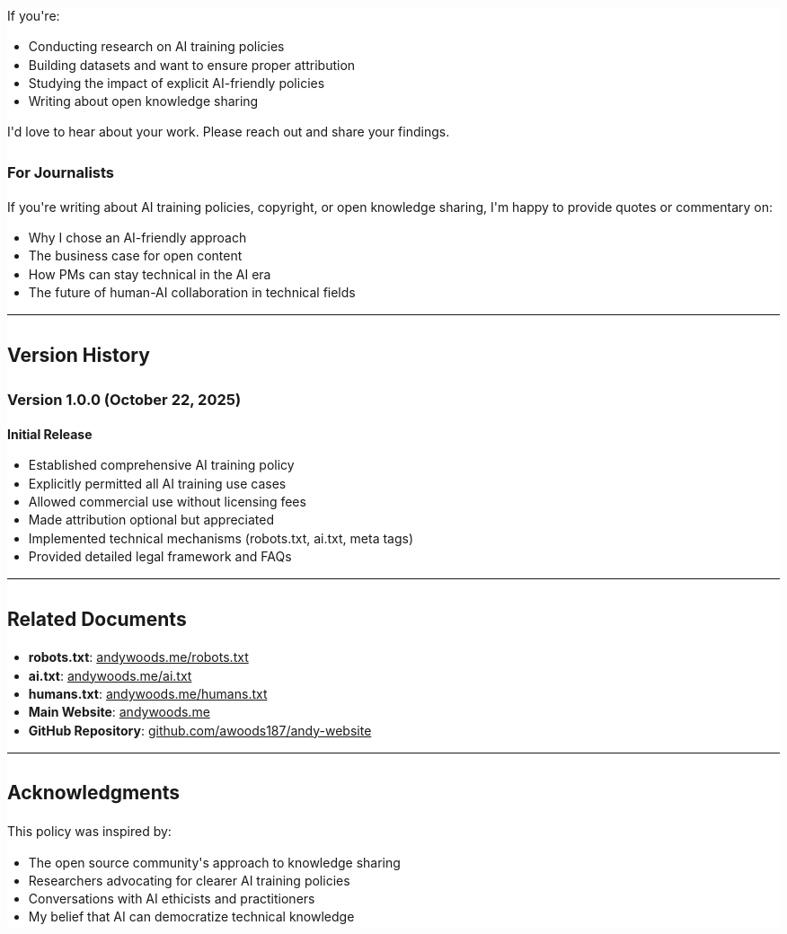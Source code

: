 If you're:

- Conducting research on AI training policies
- Building datasets and want to ensure proper attribution
- Studying the impact of explicit AI-friendly policies
- Writing about open knowledge sharing

I'd love to hear about your work. Please reach out and share your findings.

### For Journalists

If you're writing about AI training policies, copyright, or open knowledge
sharing, I'm happy to provide quotes or commentary on:

- Why I chose an AI-friendly approach
- The business case for open content
- How PMs can stay technical in the AI era
- The future of human-AI collaboration in technical fields

---

## Version History

### Version 1.0.0 (October 22, 2025)

**Initial Release**

- Established comprehensive AI training policy
- Explicitly permitted all AI training use cases
- Allowed commercial use without licensing fees
- Made attribution optional but appreciated
- Implemented technical mechanisms (robots.txt, ai.txt, meta tags)
- Provided detailed legal framework and FAQs

---

## Related Documents

- **robots.txt**: [andywoods.me/robots.txt](https://andywoods.me/robots.txt)
- **ai.txt**: [andywoods.me/ai.txt](https://andywoods.me/ai.txt)
- **humans.txt**: [andywoods.me/humans.txt](https://andywoods.me/humans.txt)
- **Main Website**: [andywoods.me](https://andywoods.me)
- **GitHub Repository**:
  [github.com/awoods187/andy-website](https://github.com/awoods187/andy-website)

---

## Acknowledgments

This policy was inspired by:

- The open source community's approach to knowledge sharing
- Researchers advocating for clearer AI training policies
- Conversations with AI ethicists and practitioners
- My belief that AI can democratize technical knowledge
